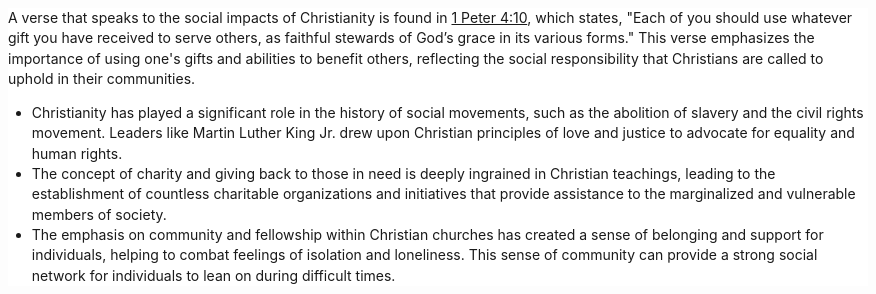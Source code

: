 A verse that speaks to the social impacts of Christianity is found in [1 Peter 4:10](https://www.bibleref.com/1-Peter/4/1-Peter-4-10.html), which states, "Each of you should use whatever gift you have received to serve others, as faithful stewards of God’s grace in its various forms." This verse emphasizes the importance of using one's gifts and abilities to benefit others, reflecting the social responsibility that Christians are called to uphold in their communities.

- Christianity has played a significant role in the history of social movements, such as the abolition of slavery and the civil rights movement. Leaders like Martin Luther King Jr. drew upon Christian principles of love and justice to advocate for equality and human rights.
- The concept of charity and giving back to those in need is deeply ingrained in Christian teachings, leading to the establishment of countless charitable organizations and initiatives that provide assistance to the marginalized and vulnerable members of society.
- The emphasis on community and fellowship within Christian churches has created a sense of belonging and support for individuals, helping to combat feelings of isolation and loneliness. This sense of community can provide a strong social network for individuals to lean on during difficult times.
